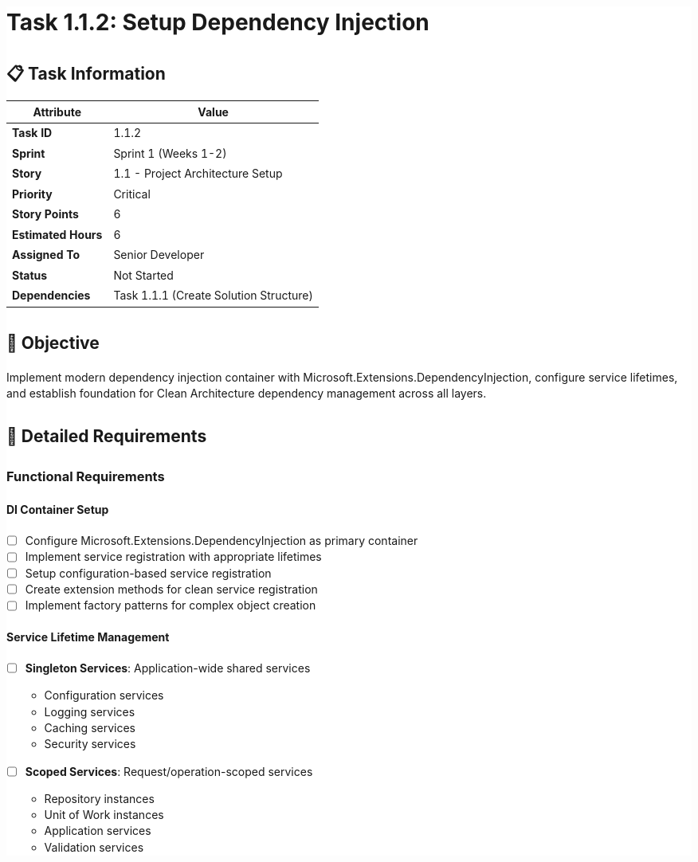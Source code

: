 # Task 1.1.2: Setup Dependency Injection

## 📋 Task Information

| **Attribute** | **Value** |
|---------------|-----------|
| **Task ID** | 1.1.2 |
| **Sprint** | Sprint 1 (Weeks 1-2) |
| **Story** | 1.1 - Project Architecture Setup |
| **Priority** | Critical |
| **Story Points** | 6 |
| **Estimated Hours** | 6 |
| **Assigned To** | Senior Developer |
| **Status** | Not Started |
| **Dependencies** | Task 1.1.1 (Create Solution Structure) |

## 🎯 Objective

Implement modern dependency injection container with Microsoft.Extensions.DependencyInjection, configure service lifetimes, and establish foundation for Clean Architecture dependency management across all layers.

## 📝 Detailed Requirements

### Functional Requirements

#### **DI Container Setup**
- [ ] Configure Microsoft.Extensions.DependencyInjection as primary container
- [ ] Implement service registration with appropriate lifetimes
- [ ] Setup configuration-based service registration
- [ ] Create extension methods for clean service registration
- [ ] Implement factory patterns for complex object creation

#### **Service Lifetime Management**
- [ ] **Singleton Services**: Application-wide shared services
  - Configuration services
  - Logging services
  - Caching services
  - Security services

- [ ] **Scoped Services**: Request/operation-scoped services
  - Repository instances
  - Unit of Work instances
  - Application services
  - Validation services
